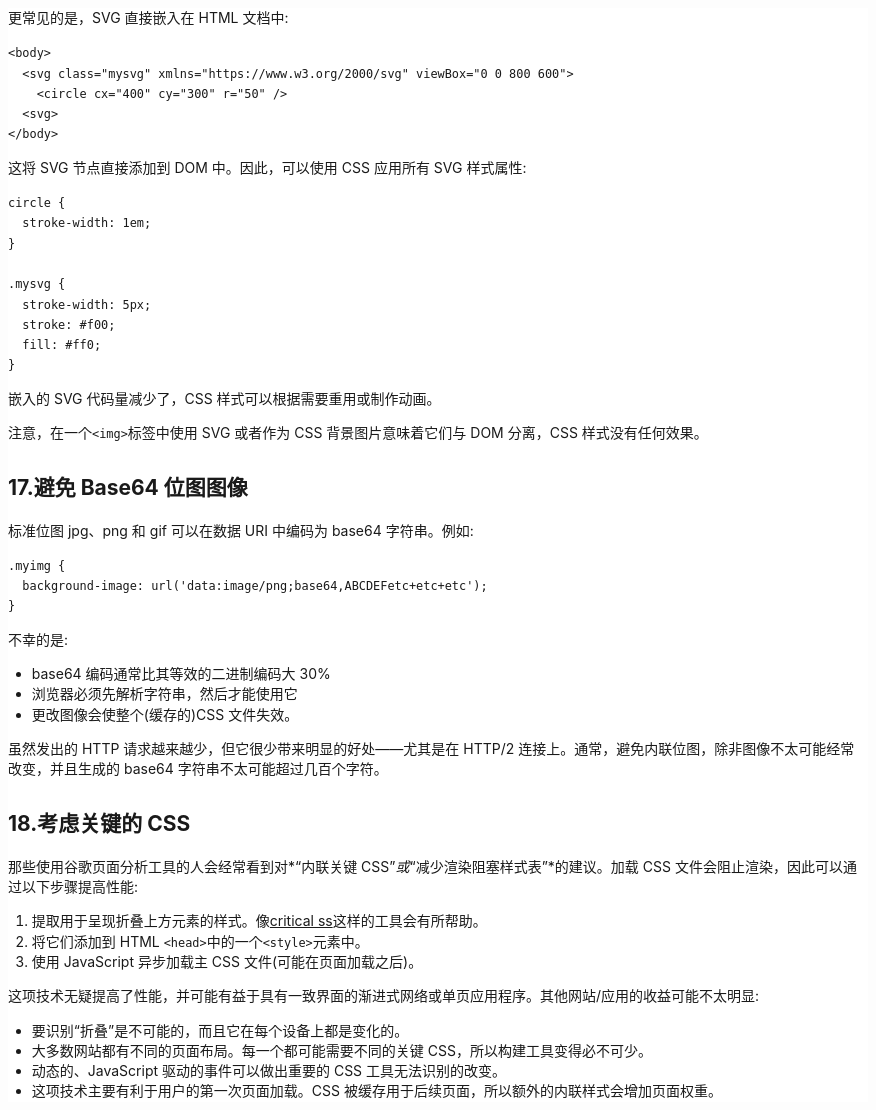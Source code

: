 更常见的是，SVG 直接嵌入在 HTML 文档中:

```
<body>
  <svg class="mysvg" xmlns="https://www.w3.org/2000/svg" viewBox="0 0 800 600">
    <circle cx="400" cy="300" r="50" />
  <svg>
</body> 
```

这将 SVG 节点直接添加到 DOM 中。因此，可以使用 CSS 应用所有 SVG 样式属性:

```
circle {
  stroke-width: 1em;
}

.mysvg {
  stroke-width: 5px;
  stroke: #f00;
  fill: #ff0;
} 
```

嵌入的 SVG 代码量减少了，CSS 样式可以根据需要重用或制作动画。

注意，在一个`<img>`标签中使用 SVG 或者作为 CSS 背景图片意味着它们与 DOM 分离，CSS 样式没有任何效果。

## 17.避免 Base64 位图图像

标准位图 jpg、png 和 gif 可以在数据 URI 中编码为 base64 字符串。例如:

```
.myimg {
  background-image: url('data:image/png;base64,ABCDEFetc+etc+etc');
} 
```

不幸的是:

*   base64 编码通常比其等效的二进制编码大 30%
*   浏览器必须先解析字符串，然后才能使用它
*   更改图像会使整个(缓存的)CSS 文件失效。

虽然发出的 HTTP 请求越来越少，但它很少带来明显的好处——尤其是在 HTTP/2 连接上。通常，避免内联位图，除非图像不太可能经常改变，并且生成的 base64 字符串不太可能超过几百个字符。

## 18.考虑关键的 CSS

那些使用谷歌页面分析工具的人会经常看到对*“内联关键 CSS”*或*“减少渲染阻塞样式表”*的建议。加载 CSS 文件会阻止渲染，因此可以通过以下步骤提高性能:

1.  提取用于呈现折叠上方元素的样式。像[critical ss](https://github.com/filamentgroup/criticalCSS)这样的工具会有所帮助。
2.  将它们添加到 HTML `<head>`中的一个`<style>`元素中。
3.  使用 JavaScript 异步加载主 CSS 文件(可能在页面加载之后)。

这项技术无疑提高了性能，并可能有益于具有一致界面的渐进式网络或单页应用程序。其他网站/应用的收益可能不太明显:

*   要识别“折叠”是不可能的，而且它在每个设备上都是变化的。
*   大多数网站都有不同的页面布局。每一个都可能需要不同的关键 CSS，所以构建工具变得必不可少。
*   动态的、JavaScript 驱动的事件可以做出重要的 CSS 工具无法识别的改变。
*   这项技术主要有利于用户的第一次页面加载。CSS 被缓存用于后续页面，所以额外的内联样式会增加页面权重。
